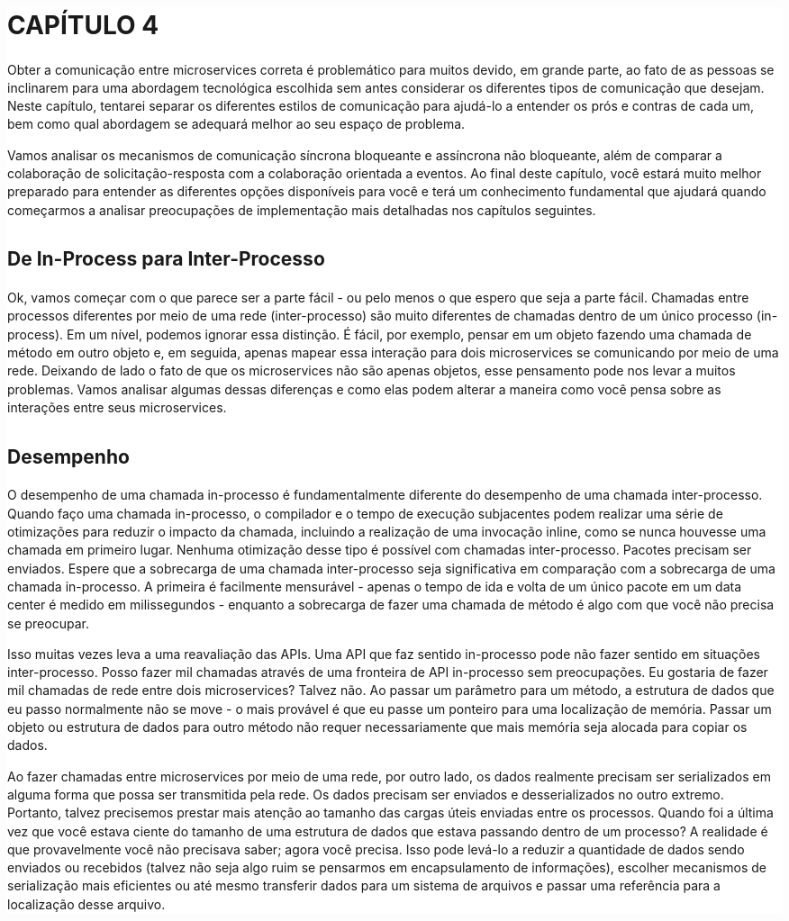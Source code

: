 
# CAPÍTULO 4

Obter a comunicação entre microservices correta é problemático para muitos devido, em grande parte, ao fato de as pessoas se inclinarem para uma abordagem tecnológica escolhida sem antes considerar os diferentes tipos de comunicação que desejam. Neste capítulo, tentarei separar os diferentes estilos de comunicação para ajudá-lo a entender os prós e contras de cada um, bem como qual abordagem se adequará melhor ao seu espaço de problema.

Vamos analisar os mecanismos de comunicação síncrona bloqueante e assíncrona não bloqueante, além de comparar a colaboração de solicitação-resposta com a colaboração orientada a eventos. Ao final deste capítulo, você estará muito melhor preparado para entender as diferentes opções disponíveis para você e terá um conhecimento fundamental que ajudará quando começarmos a analisar preocupações de implementação mais detalhadas nos capítulos seguintes.

## De In-Process para Inter-Processo

Ok, vamos começar com o que parece ser a parte fácil - ou pelo menos o que espero que seja a parte fácil. Chamadas entre processos diferentes por meio de uma rede (inter-processo) são muito diferentes de chamadas dentro de um único processo (in-process). Em um nível, podemos ignorar essa distinção. É fácil, por exemplo, pensar em um objeto fazendo uma chamada de método em outro objeto e, em seguida, apenas mapear essa interação para dois microservices se comunicando por meio de uma rede. Deixando de lado o fato de que os microservices não são apenas objetos, esse pensamento pode nos levar a muitos problemas. Vamos analisar algumas dessas diferenças e como elas podem alterar a maneira como você pensa sobre as interações entre seus microservices.

## Desempenho

O desempenho de uma chamada in-processo é fundamentalmente diferente do desempenho de uma chamada inter-processo. Quando faço uma chamada in-processo, o compilador e o tempo de execução subjacentes podem realizar uma série de otimizações para reduzir o impacto da chamada, incluindo a realização de uma invocação inline, como se nunca houvesse uma chamada em primeiro lugar. Nenhuma otimização desse tipo é possível com chamadas inter-processo. Pacotes precisam ser enviados. Espere que a sobrecarga de uma chamada inter-processo seja significativa em comparação com a sobrecarga de uma chamada in-processo. A primeira é facilmente mensurável - apenas o tempo de ida e volta de um único pacote em um data center é medido em milissegundos - enquanto a sobrecarga de fazer uma chamada de método é algo com que você não precisa se preocupar.

Isso muitas vezes leva a uma reavaliação das APIs. Uma API que faz sentido in-processo pode não fazer sentido em situações inter-processo. Posso fazer mil chamadas através de uma fronteira de API in-processo sem preocupações. Eu gostaria de fazer mil chamadas de rede entre dois microservices? Talvez não. Ao passar um parâmetro para um método, a estrutura de dados que eu passo normalmente não se move - o mais provável é que eu passe um ponteiro para uma localização de memória. Passar um objeto ou estrutura de dados para outro método não requer necessariamente que mais memória seja alocada para copiar os dados.

Ao fazer chamadas entre microservices por meio de uma rede, por outro lado, os dados realmente precisam ser serializados em alguma forma que possa ser transmitida pela rede. Os dados precisam ser enviados e desserializados no outro extremo. Portanto, talvez precisemos prestar mais atenção ao tamanho das cargas úteis enviadas entre os processos. Quando foi a última vez que você estava ciente do tamanho de uma estrutura de dados que estava passando dentro de um processo? A realidade é que provavelmente você não precisava saber; agora você precisa. Isso pode levá-lo a reduzir a quantidade de dados sendo enviados ou recebidos (talvez não seja algo ruim se pensarmos em encapsulamento de informações), escolher mecanismos de serialização mais eficientes ou até mesmo transferir dados para um sistema de arquivos e passar uma referência para a localização desse arquivo.
